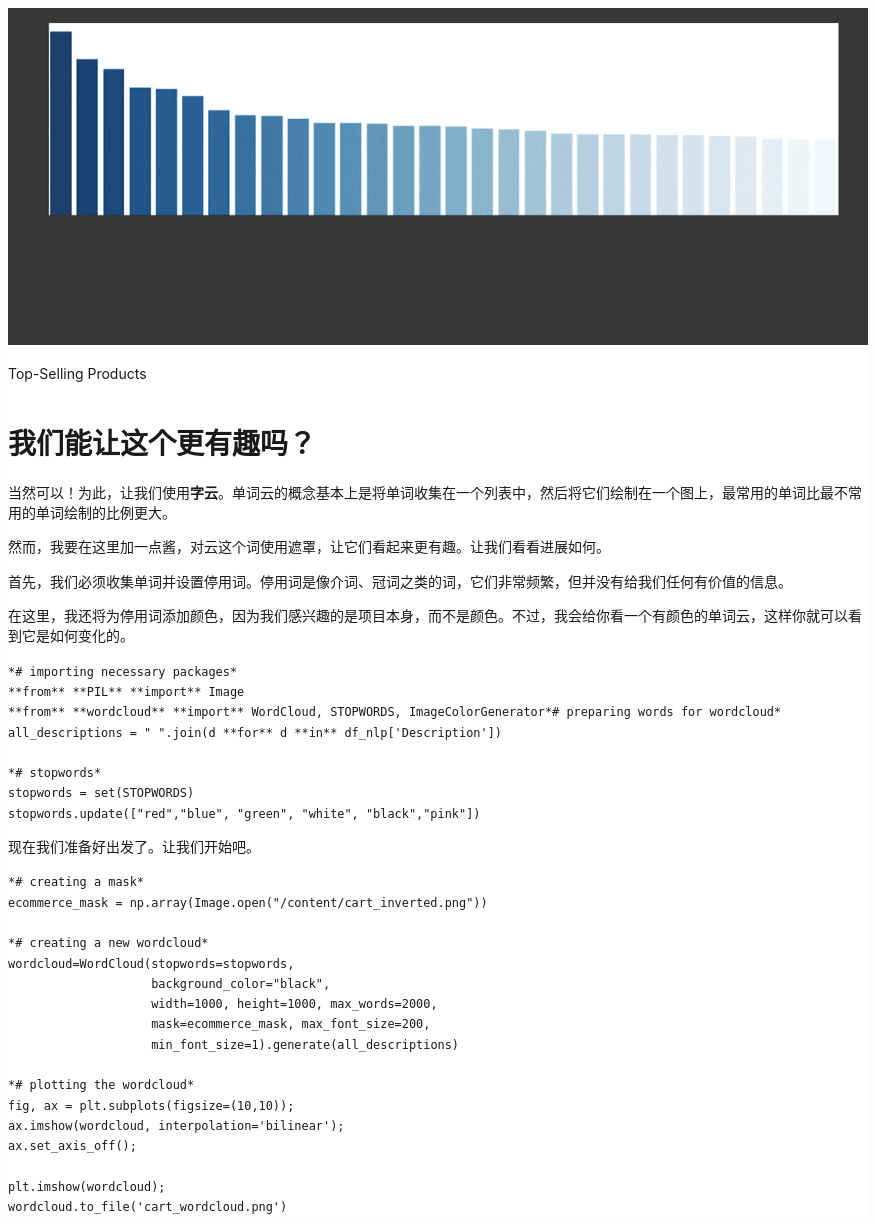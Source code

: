 ![](img/3a848b7dd786d34772edfab58b59e9ef.png)

Top-Selling Products

# 我们能让这个更有趣吗？

当然可以！为此，让我们使用**字云**。单词云的概念基本上是将单词收集在一个列表中，然后将它们绘制在一个图上，最常用的单词比最不常用的单词绘制的比例更大。

然而，我要在这里加一点酱，对云这个词使用遮罩，让它们看起来更有趣。让我们看看进展如何。

首先，我们必须收集单词并设置停用词。停用词是像介词、冠词之类的词，它们非常频繁，但并没有给我们任何有价值的信息。

在这里，我还将为停用词添加颜色，因为我们感兴趣的是项目本身，而不是颜色。不过，我会给你看一个有颜色的单词云，这样你就可以看到它是如何变化的。

```
*# importing necessary packages*
**from** **PIL** **import** Image
**from** **wordcloud** **import** WordCloud, STOPWORDS, ImageColorGenerator*# preparing words for wordcloud*
all_descriptions = " ".join(d **for** d **in** df_nlp['Description'])

*# stopwords*
stopwords = set(STOPWORDS)
stopwords.update(["red","blue", "green", "white", "black","pink"])
```

现在我们准备好出发了。让我们开始吧。

```
*# creating a mask*
ecommerce_mask = np.array(Image.open("/content/cart_inverted.png"))

*# creating a new wordcloud*
wordcloud=WordCloud(stopwords=stopwords,
                    background_color="black",
                    width=1000, height=1000, max_words=2000,
                    mask=ecommerce_mask, max_font_size=200,
                    min_font_size=1).generate(all_descriptions)

*# plotting the wordcloud*
fig, ax = plt.subplots(figsize=(10,10));
ax.imshow(wordcloud, interpolation='bilinear');
ax.set_axis_off();

plt.imshow(wordcloud);
wordcloud.to_file('cart_wordcloud.png')
```
